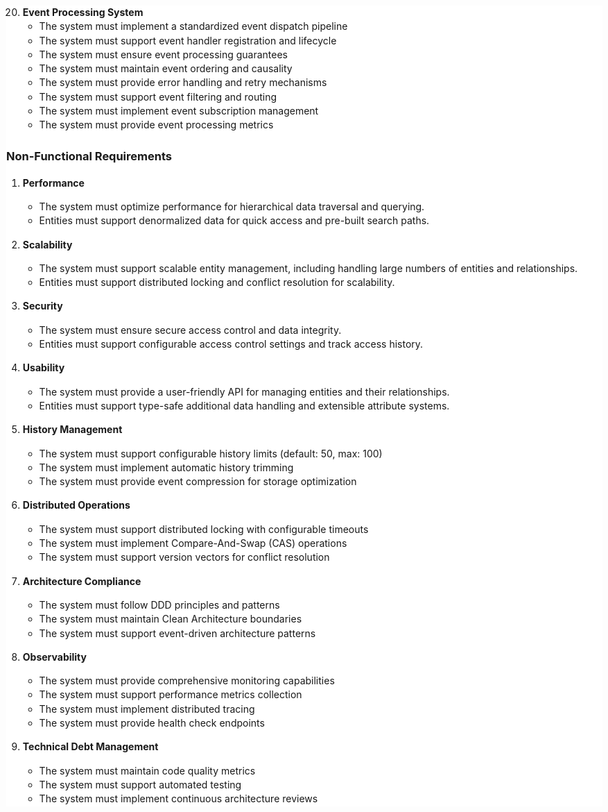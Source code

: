 20. **Event Processing System**
    - The system must implement a standardized event dispatch pipeline
    - The system must support event handler registration and lifecycle
    - The system must ensure event processing guarantees
    - The system must maintain event ordering and causality
    - The system must provide error handling and retry mechanisms
    - The system must support event filtering and routing
    - The system must implement event subscription management
    - The system must provide event processing metrics

### Non-Functional Requirements

1. **Performance**
   - The system must optimize performance for hierarchical data traversal and querying.
   - Entities must support denormalized data for quick access and pre-built search paths.

2. **Scalability**
   - The system must support scalable entity management, including handling large numbers of entities and relationships.
   - Entities must support distributed locking and conflict resolution for scalability.

3. **Security**
   - The system must ensure secure access control and data integrity.
   - Entities must support configurable access control settings and track access history.

4. **Usability**
   - The system must provide a user-friendly API for managing entities and their relationships.
   - Entities must support type-safe additional data handling and extensible attribute systems.

5. **History Management**
    - The system must support configurable history limits (default: 50, max: 100)
    - The system must implement automatic history trimming
    - The system must provide event compression for storage optimization

6. **Distributed Operations**
    - The system must support distributed locking with configurable timeouts
    - The system must implement Compare-And-Swap (CAS) operations
    - The system must support version vectors for conflict resolution

7. **Architecture Compliance**
   - The system must follow DDD principles and patterns
   - The system must maintain Clean Architecture boundaries
   - The system must support event-driven architecture patterns

8. **Observability**
   - The system must provide comprehensive monitoring capabilities
   - The system must support performance metrics collection
   - The system must implement distributed tracing
   - The system must provide health check endpoints

9. **Technical Debt Management**
   - The system must maintain code quality metrics
   - The system must support automated testing
   - The system must implement continuous architecture reviews
